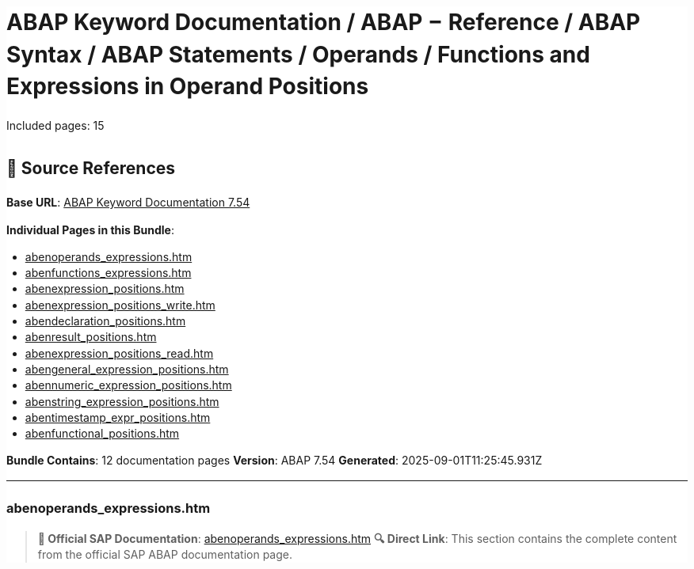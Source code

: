 # ABAP Keyword Documentation / ABAP − Reference / ABAP Syntax / ABAP Statements / Operands / Functions and Expressions in Operand Positions

Included pages: 15



## 🔗 Source References

**Base URL**: [ABAP Keyword Documentation 7.54](https://help.sap.com/doc/abapdocu_754_index_htm/7.54/en-US/index.htm)

**Individual Pages in this Bundle**:
- [abenoperands_expressions.htm](https://help.sap.com/doc/abapdocu_754_index_htm/7.54/en-US/abenoperands_expressions.htm)
- [abenfunctions_expressions.htm](https://help.sap.com/doc/abapdocu_754_index_htm/7.54/en-US/abenfunctions_expressions.htm)
- [abenexpression_positions.htm](https://help.sap.com/doc/abapdocu_754_index_htm/7.54/en-US/abenexpression_positions.htm)
- [abenexpression_positions_write.htm](https://help.sap.com/doc/abapdocu_754_index_htm/7.54/en-US/abenexpression_positions_write.htm)
- [abendeclaration_positions.htm](https://help.sap.com/doc/abapdocu_754_index_htm/7.54/en-US/abendeclaration_positions.htm)
- [abenresult_positions.htm](https://help.sap.com/doc/abapdocu_754_index_htm/7.54/en-US/abenresult_positions.htm)
- [abenexpression_positions_read.htm](https://help.sap.com/doc/abapdocu_754_index_htm/7.54/en-US/abenexpression_positions_read.htm)
- [abengeneral_expression_positions.htm](https://help.sap.com/doc/abapdocu_754_index_htm/7.54/en-US/abengeneral_expression_positions.htm)
- [abennumeric_expression_positions.htm](https://help.sap.com/doc/abapdocu_754_index_htm/7.54/en-US/abennumeric_expression_positions.htm)
- [abenstring_expression_positions.htm](https://help.sap.com/doc/abapdocu_754_index_htm/7.54/en-US/abenstring_expression_positions.htm)
- [abentimestamp_expr_positions.htm](https://help.sap.com/doc/abapdocu_754_index_htm/7.54/en-US/abentimestamp_expr_positions.htm)
- [abenfunctional_positions.htm](https://help.sap.com/doc/abapdocu_754_index_htm/7.54/en-US/abenfunctional_positions.htm)

**Bundle Contains**: 12 documentation pages
**Version**: ABAP 7.54
**Generated**: 2025-09-01T11:25:45.931Z

---

### abenoperands_expressions.htm

> **📖 Official SAP Documentation**: [abenoperands_expressions.htm](https://help.sap.com/doc/abapdocu_754_index_htm/7.54/en-US/abenoperands_expressions.htm)
> **🔍 Direct Link**: This section contains the complete content from the official SAP ABAP documentation page.
